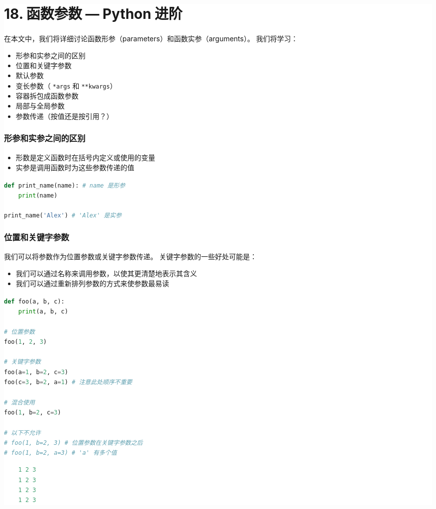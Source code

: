 # 18. 函数参数 — Python 进阶


在本文中，我们将详细讨论函数形参（parameters）和函数实参（arguments）。 我们将学习：

- 形参和实参之间的区别
- 位置和关键字参数
- 默认参数
- 变长参数（ `*args` 和 `**kwargs`）
- 容器拆包成函数参数
- 局部与全局参数
- 参数传递（按值还是按引用？）



### 形参和实参之间的区别

- 形数是定义函数时在括号内定义或使用的变量
- 实参是调用函数时为这些参数传递的值

```python
def print_name(name): # name 是形参
    print(name)

print_name('Alex') # 'Alex' 是实参
```

### 位置和关键字参数

我们可以将参数作为位置参数或关键字参数传递。 关键字参数的一些好处可能是：

- 我们可以通过名称来调用参数，以使其更清楚地表示其含义
- 我们可以通过重新排列参数的方式来使参数最易读

```python
def foo(a, b, c):
    print(a, b, c)
    
# 位置参数
foo(1, 2, 3)

# 关键字参数
foo(a=1, b=2, c=3)
foo(c=3, b=2, a=1) # 注意此处顺序不重要

# 混合使用
foo(1, b=2, c=3)

# 以下不允许
# foo(1, b=2, 3) # 位置参数在关键字参数之后
# foo(1, b=2, a=3) # 'a' 有多个值
```

```python
    1 2 3
    1 2 3
    1 2 3
    1 2 3
```
